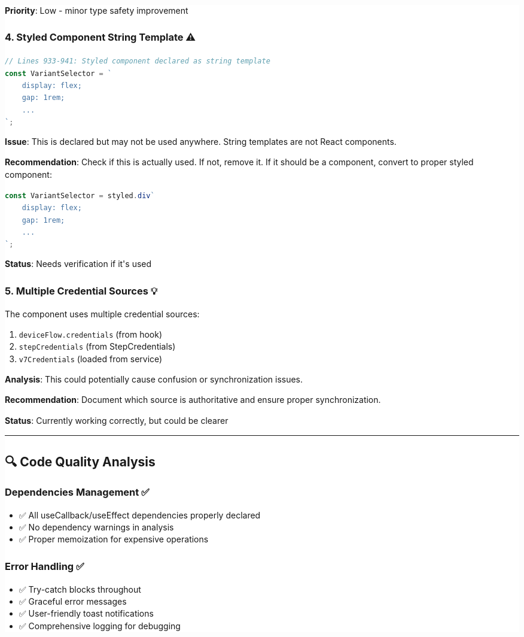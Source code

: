 **Priority**: Low - minor type safety improvement

### **4. Styled Component String Template** ⚠️
```typescript
// Lines 933-941: Styled component declared as string template
const VariantSelector = `
	display: flex;
	gap: 1rem;
	...
`;
```

**Issue**: This is declared but may not be used anywhere. String templates are not React components.

**Recommendation**: Check if this is actually used. If not, remove it. If it should be a component, convert to proper styled component:
```typescript
const VariantSelector = styled.div`
	display: flex;
	gap: 1rem;
	...
`;
```

**Status**: Needs verification if it's used

### **5. Multiple Credential Sources** 💡
The component uses multiple credential sources:
1. `deviceFlow.credentials` (from hook)
2. `stepCredentials` (from StepCredentials)
3. `v7Credentials` (loaded from service)

**Analysis**: This could potentially cause confusion or synchronization issues.

**Recommendation**: Document which source is authoritative and ensure proper synchronization.

**Status**: Currently working correctly, but could be clearer

---

## 🔍 **Code Quality Analysis**

### **Dependencies Management** ✅
- ✅ All useCallback/useEffect dependencies properly declared
- ✅ No dependency warnings in analysis
- ✅ Proper memoization for expensive operations

### **Error Handling** ✅
- ✅ Try-catch blocks throughout
- ✅ Graceful error messages
- ✅ User-friendly toast notifications
- ✅ Comprehensive logging for debugging
